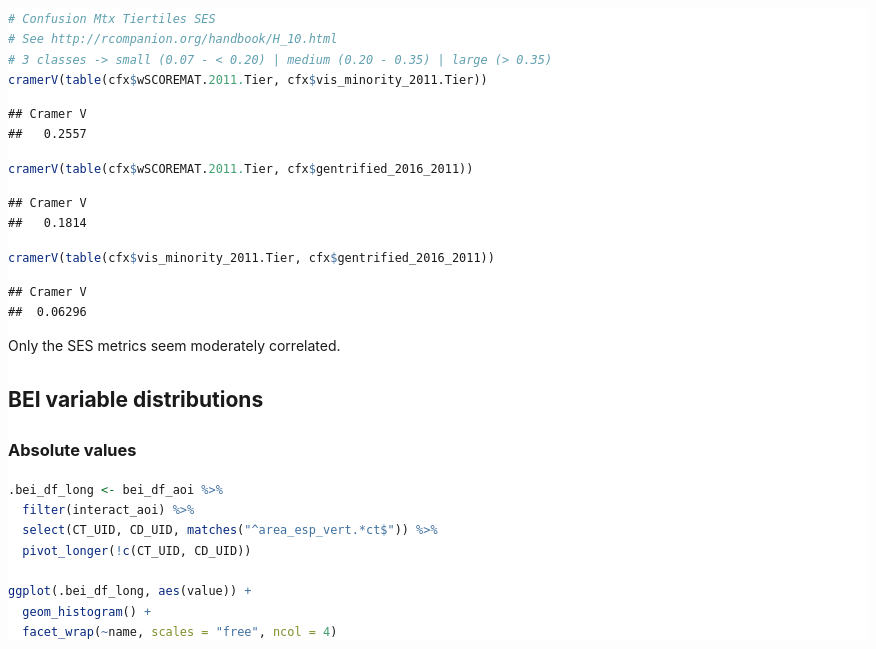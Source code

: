 ```r
# Confusion Mtx Tiertiles SES
# See http://rcompanion.org/handbook/H_10.html
# 3 classes -> small (0.07 - < 0.20) | medium (0.20 - 0.35) | large (> 0.35)
cramerV(table(cfx$wSCOREMAT.2011.Tier, cfx$vis_minority_2011.Tier))
```

```
## Cramer V 
##   0.2557
```

```r
cramerV(table(cfx$wSCOREMAT.2011.Tier, cfx$gentrified_2016_2011))
```

```
## Cramer V 
##   0.1814
```

```r
cramerV(table(cfx$vis_minority_2011.Tier, cfx$gentrified_2016_2011))
```

```
## Cramer V 
##  0.06296
```

Only the SES metrics seem moderately correlated.



## BEI variable distributions

### Absolute values


```r
.bei_df_long <- bei_df_aoi %>% 
  filter(interact_aoi) %>%
  select(CT_UID, CD_UID, matches("^area_esp_vert.*ct$")) %>%
  pivot_longer(!c(CT_UID, CD_UID))

ggplot(.bei_df_long, aes(value)) +
  geom_histogram() + 
  facet_wrap(~name, scales = "free", ncol = 4)
```
